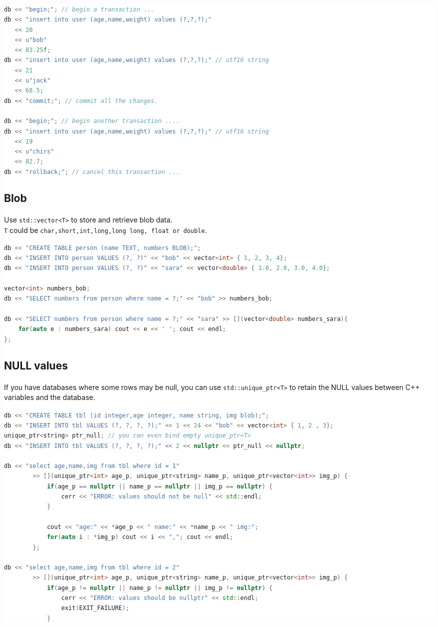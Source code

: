 ```c++
db << "begin;"; // begin a transaction ...   
db << "insert into user (age,name,weight) values (?,?,?);"
   << 20
   << u"bob"
   << 83.25f;
db << "insert into user (age,name,weight) values (?,?,?);" // utf16 string
   << 21
   << u"jack"
   << 68.5;
db << "commit;"; // commit all the changes.

db << "begin;"; // begin another transaction ....
db << "insert into user (age,name,weight) values (?,?,?);" // utf16 string
   << 19
   << u"chirs"
   << 82.7;
db << "rollback;"; // cancel this transaction ...

```

Blob
----
Use `std::vector<T>` to store and retrieve blob data.  
`T` could be `char,short,int,long,long long, float or double`.

```c++
db << "CREATE TABLE person (name TEXT, numbers BLOB);";
db << "INSERT INTO person VALUES (?, ?)" << "bob" << vector<int> { 1, 2, 3, 4};
db << "INSERT INTO person VALUES (?, ?)" << "sara" << vector<double> { 1.0, 2.0, 3.0, 4.0};

vector<int> numbers_bob;
db << "SELECT numbers from person where name = ?;" << "bob" >> numbers_bob;

db << "SELECT numbers from person where name = ?;" << "sara" >> [](vector<double> numbers_sara){
    for(auto e : numbers_sara) cout << e << ' '; cout << endl;
};
```

NULL values
----
If you have databases where some rows may be null, you can use `std::unique_ptr<T>` to retain the NULL values between C++ variables and the database.

```c++
db << "CREATE TABLE tbl (id integer,age integer, name string, img blob);";
db << "INSERT INTO tbl VALUES (?, ?, ?, ?);" << 1 << 24 << "bob" << vector<int> { 1, 2 , 3};
unique_ptr<string> ptr_null; // you can even bind empty unique_ptr<T>
db << "INSERT INTO tbl VALUES (?, ?, ?, ?);" << 2 << nullptr << ptr_null << nullptr;

db << "select age,name,img from tbl where id = 1"
		>> [](unique_ptr<int> age_p, unique_ptr<string> name_p, unique_ptr<vector<int>> img_p) {
			if(age_p == nullptr || name_p == nullptr || img_p == nullptr) {
				cerr << "ERROR: values should not be null" << std::endl;
			}

			cout << "age:" << *age_p << " name:" << *name_p << " img:";
			for(auto i : *img_p) cout << i << ","; cout << endl;
		};

db << "select age,name,img from tbl where id = 2"
		>> [](unique_ptr<int> age_p, unique_ptr<string> name_p, unique_ptr<vector<int>> img_p) {
			if(age_p != nullptr || name_p != nullptr || img_p != nullptr) {
				cerr << "ERROR: values should be nullptr" << std::endl;
				exit(EXIT_FAILURE);
			}
```